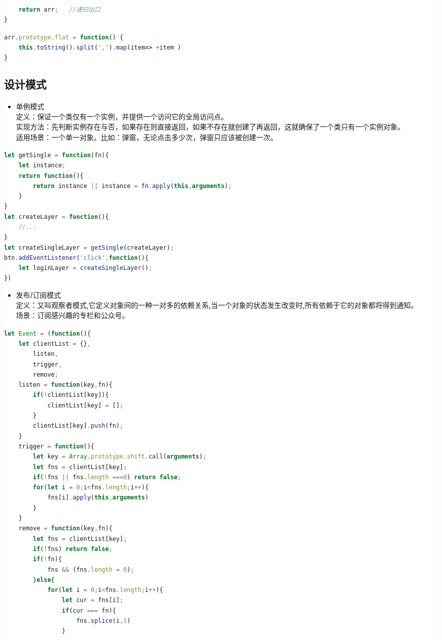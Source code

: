 ```js
    return arr;   //递归出口
}
```
```js
arr.prototype.flat = function() {
    this.toString().split(',').map(item=> +item )
}
```


## 设计模式
- 单例模式  
定义：保证一个类仅有一个实例，并提供一个访问它的全局访问点。  
实现方法：先判断实例存在与否，如果存在则直接返回，如果不存在就创建了再返回，这就确保了一个类只有一个实例对象。  
适用场景：一个单一对象。比如：弹窗，无论点击多少次，弹窗只应该被创建一次。  
```js
let getSingle = function(fn){
    let instance;
    return function(){
        return instance || instance = fn.apply(this,arguments);
    }
}
let createLayer = function(){
    //...
}
let createSingleLayer = getSingle(createLayer);
btn.addEventListener('click',function(){
    let loginLayer = createSingleLayer();
})
```
- 发布/订阅模式  
定义：又叫观察者模式,它定义对象间的一种一对多的依赖关系,当一个对象的状态发生改变时,所有依赖于它的对象都将得到通知。  
场景：订阅感兴趣的专栏和公众号。  
```js
let Event = (function(){
    let clientList = {},
        listen,
        trigger,
        remove;
    listen = function(key,fn){
        if(!clientList[key]){
            clientList[key] = [];
        }
        clientList[key].push(fn);
    }
    trigger = function(){
        let key = Array.prototype.shift.call(arguments);
        let fns = clientList[key];
        if(!fns || fns.length ===0) return false;
        for(let i = 0;i<fns.length;i++){
            fns[i].apply(this,arguments)
        }
    }
    remove = function(key,fn){
        let fns = clientList[key];
        if(!fns) return false;
        if(!fn){
            fns && (fns.length = 0);
        }else{
            for(let i = 0;i<fns.length;i++){
                let cur = fns[i];
                if(cur === fn){
                    fns.splice(i,1)
                }
```